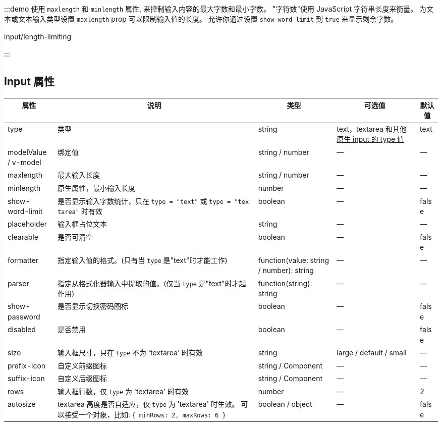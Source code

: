 :::demo 使用 `maxlength` 和 `minlength` 属性, 来控制输入内容的最大字数和最小字数。 "字符数"使用 JavaScript 字符串长度来衡量。 为文本或文本输入类型设置 `maxlength` prop 可以限制输入值的长度。 允许你通过设置 `show-word-limit` 到 `true` 来显示剩余字数。

input/length-limiting

:::

## Input 属性

| 属性                 | 说明                                                                                                           | 类型                                     | 可选值                                                                                                                               | 默认值 |
| -------------------- | -------------------------------------------------------------------------------------------------------------- | ---------------------------------------- | ------------------------------------------------------------------------------------------------------------------------------------ | ------ |
| type                 | 类型                                                                                                           | string                                   | text，textarea 和其他[原生 input 的 type 值](https://developer.mozilla.org/en-US/docs/Web/HTML/Element/input#Form_%3Cinput%3E_types) | text   |
| modelValue / v-model | 绑定值                                                                                                         | string / number                          | —                                                                                                                                    | —      |
| maxlength            | 最大输入长度                                                                                                   | string / number                          | —                                                                                                                                    | —      |
| minlength            | 原生属性，最小输入长度                                                                                         | number                                   | —                                                                                                                                    | —      |
| show-word-limit      | 是否显示输入字数统计，只在 `type = "text"` 或 `type = "textarea"` 时有效                                       | boolean                                  | —                                                                                                                                    | false  |
| placeholder          | 输入框占位文本                                                                                                 | string                                   | —                                                                                                                                    | —      |
| clearable            | 是否可清空                                                                                                     | boolean                                  | —                                                                                                                                    | false  |
| formatter            | 指定输入值的格式。(只有当 `type` 是"text"时才能工作)                                                           | function(value: string / number): string | —                                                                                                                                    | —      |
| parser               | 指定从格式化器输入中提取的值。(仅当 `type` 是"text"时才起作用)                                                 | function(string): string                 | —                                                                                                                                    | —      |
| show-password        | 是否显示切换密码图标                                                                                           | boolean                                  | —                                                                                                                                    | false  |
| disabled             | 是否禁用                                                                                                       | boolean                                  | —                                                                                                                                    | false  |
| size                 | 输入框尺寸，只在 `type` 不为 'textarea' 时有效                                                                 | string                                   | large / default / small                                                                                                              | —      |
| prefix-icon          | 自定义前缀图标                                                                                                 | string / Component                       | —                                                                                                                                    | —      |
| suffix-icon          | 自定义后缀图标                                                                                                 | string / Component                       | —                                                                                                                                    | —      |
| rows                 | 输入框行数，仅 `type` 为 'textarea' 时有效                                                                     | number                                   | —                                                                                                                                    | 2      |
| autosize             | textarea 高度是否自适应，仅 `type` 为 'textarea' 时生效。 可以接受一个对象，比如: `{ minRows: 2, maxRows: 6 }` | boolean / object                         | —                                                                                                                                    | false  |